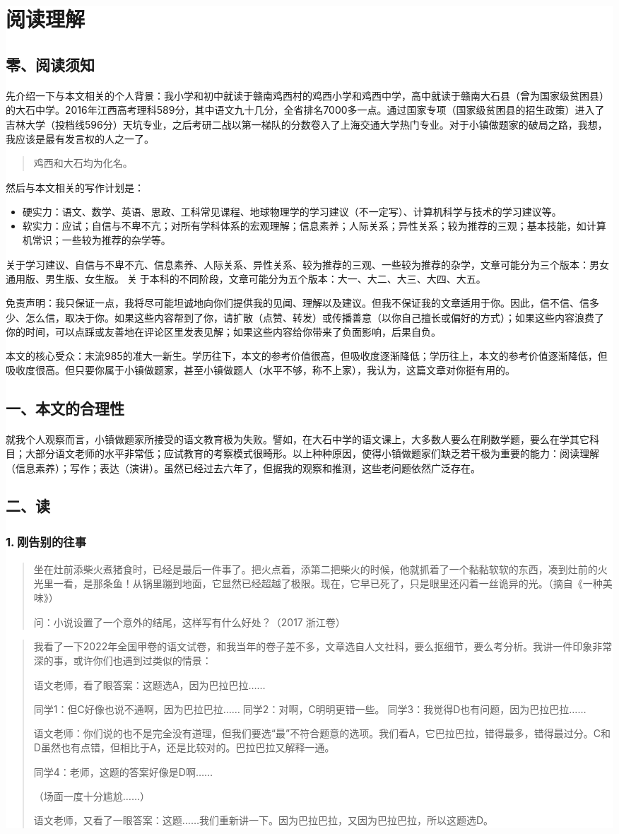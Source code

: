 # 阅读理解

## 零、阅读须知

先介绍一下与本文相关的个人背景：我小学和初中就读于赣南鸡西村的鸡西小学和鸡西中学，高中就读于赣南大石县（曾为国家级贫困县）的大石中学。2016年江西高考理科589分，其中语文九十几分，全省排名7000多一点。通过国家专项（国家级贫困县的招生政策）进入了吉林大学（投档线596分）天坑专业，之后考研二战以第一梯队的分数卷入了上海交通大学热门专业。对于小镇做题家的破局之路，我想，我应该是最有发言权的人之一了。

> 鸡西和大石均为化名。

然后与本文相关的写作计划是：

+ 硬实力：语文、数学、英语、思政、工科常见课程、地球物理学的学习建议（不一定写）、计算机科学与技术的学习建议等。
+ 软实力：应试；自信与不卑不亢；对所有学科体系的宏观理解；信息素养；人际关系；异性关系；较为推荐的三观；基本技能，如计算机常识；一些较为推荐的杂学等。

关于学习建议、自信与不卑不亢、信息素养、人际关系、异性关系、较为推荐的三观、一些较为推荐的杂学，文章可能分为三个版本：男女通用版、男生版、女生版。
关
于本科的不同阶段，文章可能分为五个版本：大一、大二、大三、大四、大五。

免责声明：我只保证一点，我将尽可能坦诚地向你们提供我的见闻、理解以及建议。但我不保证我的文章适用于你。因此，信不信、信多少、怎么信，取决于你。如果这些内容帮到了你，请扩散（点赞、转发）或传播善意（以你自己擅长或偏好的方式）；如果这些内容浪费了你的时间，可以点踩或友善地在评论区里发表见解；如果这些内容给你带来了负面影响，后果自负。

本文的核心受众：末流985的准大一新生。学历往下，本文的参考价值很高，但吸收度逐渐降低；学历往上，本文的参考价值逐渐降低，但吸收度很高。但只要你属于小镇做题家，甚至小镇做题人（水平不够，称不上家），我认为，这篇文章对你挺有用的。

## 一、本文的合理性

就我个人观察而言，小镇做题家所接受的语文教育极为失败。譬如，在大石中学的语文课上，大多数人要么在刷数学题，要么在学其它科目；大部分语文老师的水平非常低；应试教育的考察模式很畸形。以上种种原因，使得小镇做题家们缺乏若干极为重要的能力：阅读理解（信息素养）；写作；表达（演讲）。虽然已经过去六年了，但据我的观察和推测，这些老问题依然广泛存在。

## 二、读

### 1. 刚告别的往事

> 坐在灶前添柴火煮猪食时，已经是最后一件事了。把火点着，添第二把柴火的时候，他就抓着了一个黏黏软软的东西，凑到灶前的火光里一看，是那条鱼！从锅里蹦到地面，它显然已经超越了极限。现在，它早已死了，只是眼里还闪着一丝诡异的光。（摘自《一种美味》）
> 
> 问：小说设置了一个意外的结尾，这样写有什么好处？（2017 浙江卷）

> 我看了一下2022年全国甲卷的语文试卷，和我当年的卷子差不多，文章选自人文社科，要么抠细节，要么考分析。我讲一件印象非常深的事，或许你们也遇到过类似的情景：
> 
> 语文老师，看了眼答案：这题选A，因为巴拉巴拉……
> 
> 同学1：但C好像也说不通啊，因为巴拉巴拉……
> 同学2：对啊，C明明更错一些。
> 同学3：我觉得D也有问题，因为巴拉巴拉……
> 
> 语文老师：你们说的也不是完全没有道理，但我们要选“最”不符合题意的选项。我们看A，它巴拉巴拉，错得最多，错得最过分。C和D虽然也有点错，但相比于A，还是比较对的。巴拉巴拉又解释一通。
> 
> 同学4：老师，这题的答案好像是D啊……
> 
> （场面一度十分尴尬……）
> 
> 语文老师，又看了一眼答案：这题……我们重新讲一下。因为巴拉巴拉，又因为巴拉巴拉，所以这题选D。
